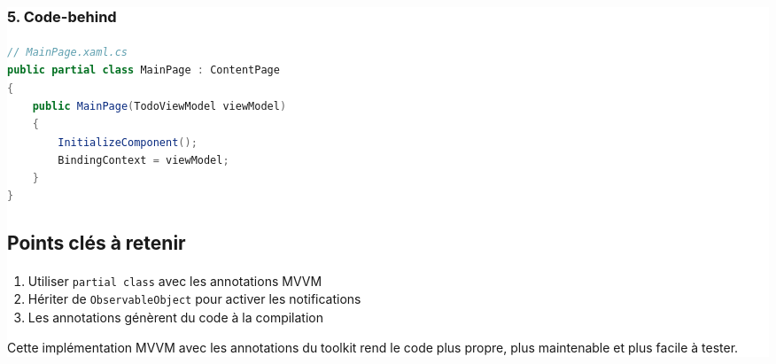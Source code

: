 ### 5. Code-behind

```csharp
// MainPage.xaml.cs
public partial class MainPage : ContentPage
{
    public MainPage(TodoViewModel viewModel)
    {
        InitializeComponent();
        BindingContext = viewModel;
    }
}
```

## Points clés à retenir

1. Utiliser `partial class` avec les annotations MVVM
2. Hériter de `ObservableObject` pour activer les notifications
3. Les annotations génèrent du code à la compilation

Cette implémentation MVVM avec les annotations du toolkit rend le code plus propre, plus maintenable et plus facile à
tester.